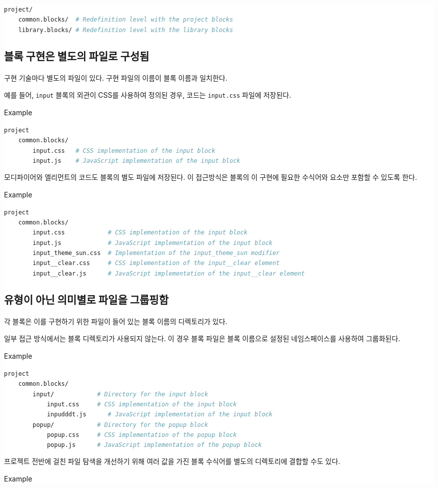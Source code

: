 ```bash
project/
    common.blocks/  # Redefinition level with the project blocks 
    library.blocks/ # Redefinition level with the library blocks
```

## 블록 구현은 별도의 파일로 구성됨

구현 기술마다 별도의 파일이 있다. 구현 파일의 이름이 블록 이름과 일치한다.

예를 들어, `input` 블록의 외관이 CSS를 사용하여 정의된 경우, 코드는 `input.css` 파일에 저장된다.

Example

```bash
project 
    common.blocks/ 
        input.css   # CSS implementation of the input block 
        input.js    # JavaScript implementation of the input block
```

모디파이어와 엘리먼트의 코드도 블록의 별도 파일에 저장된다. 이 접근방식은 블록의 이 구현에 필요한 수식어와 요소만 포함할 수 있도록 한다.

Example

```bash
project 
    common.blocks/ 
        input.css            # CSS implementation of the input block 
        input.js             # JavaScript implementation of the input block 
        input_theme_sun.css  # Implementation of the input_theme_sun modifier 
        input__clear.css     # CSS implementation of the input__clear element 
        input__clear.js      # JavaScript implementation of the input__clear element
```

## 유형이 아닌 의미별로 파일을 그룹핑함

각 블록은 이를 구현하기 위한 파일이 들어 있는 블록 이름의 디렉토리가 있다.

일부 접근 방식에서는 블록 디렉토리가 사용되지 않는다. 이 경우 블록 파일은 블록 이름으로 설정된 네임스페이스를 사용하여 그룹화된다.

Example

```bash
project 
    common.blocks/ 
        input/            # Directory for the input block 
            input.css     # CSS implementation of the input block 
            inpudddt.js      # JavaScript implementation of the input block 
        popup/            # Directory for the popup block 
            popup.css     # CSS implementation of the popup block 
            popup.js      # JavaScript implementation of the popup block
```

프로젝트 전반에 걸친 파일 탐색을 개선하기 위해 여러 값을 가진 블록 수식어를 별도의 디렉토리에 결합할 수도 있다.

Example
